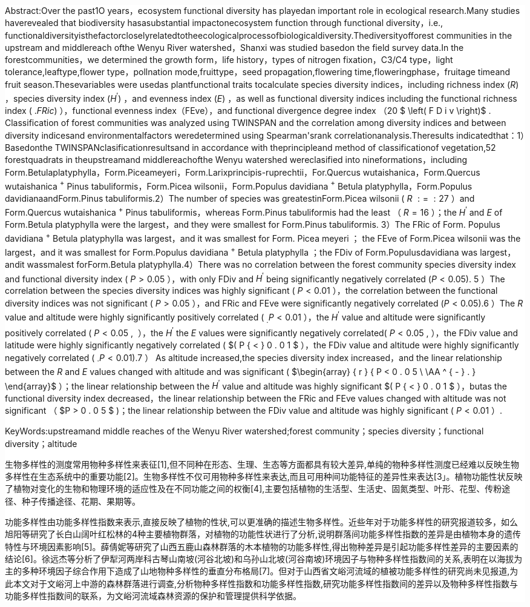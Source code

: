 Abstract:Over the past1O years，ecosystem functional diversity has playedan important role in ecological research.Many studies haverevealed that biodiversity hasasubstantial impactonecosystem function through functional diversity，i.e., functionaldiversityisthefactorcloselyrelatedtotheecologicalprocessofbiologicaldiversity.Thediversityofforest communities in the upstream and middlereach ofthe Wenyu River watershed，Shanxi was studied basedon the field survey data.In the forestcommunities，we determined the growth form，life history，types of nitrogen fixation，C3/C4 type，light tolerance,leaftype,flower type，pollnation mode,fruittype，seed propagation,flowering time,floweringphase，fruitage timeand fruit season.Thesevariables were usedas plantfunctional traits tocalculate species diversity indices，including richness index $( R )$ ，species diversity index $( H ^ { \prime } )$ ，and evenness index $( E )$ ，as well as functional diversity indices including the functional richness index ( $. F R i c )$ ），functional evenness index（FEve），and functional divergence degree index （20 $ \left( F D i v \right)$ . Classification of forest communities was analyzed using TWINSPAN and the correlation among diversity indices and between diversity indicesand environmentalfactors weredetermined using Spearman'srank correlationanalysis.Theresults indicatedthat：1）Basedonthe TWINSPANclasificationresultsand in accordance with theprincipleand method of classificationof vegetation,52 forestquadrats in theupstreamand middlereachofthe Wenyu watershed wereclasified into nineformations，including Form.Betulaplatyphylla，Form.Piceameyeri，Form.Larixprincipis-ruprechtii，For.Quercus wutaishanica，Form.Quercus wutaishanica $^ +$ Pinus tabuliformis，Form.Picea wilsonii，Form.Populus davidiana $^ +$ Betula platyphylla，Form.Populus davidianaandForm.Pinus tabuliformis.2）The number of species was greatestinForm.Picea wilsonii ( $R \ : = \ : 2 7$ ）and Form.Quercus wutaishanica $^ +$ Pinus tabuliformis，whereas Form.Pinus tabuliformis had the least （ $R = 1 6$ ）；the $H ^ { \prime }$ and $E$ of Form.Betula platyphylla were the largest，and they were smallest for Form.Pinus tabuliformis. 3）The FRic of Form. Populus davidiana $^ +$ Betula platyphylla was largest，and it was smallest for Form. Picea meyeri ； the FEve of Form.Picea wilsonii was the largest，and it was smallest for Form.Populus davidiana $^ +$ Betula platyphylla ；the FDiv of Form.Populusdavidiana was largest，andit wassmalest forForm.Betula platyphylla.4）There was no correlation between the forest community species diversity index and functional diversity index ( $P > 0 . 0 5$ ），with only FDiv and $H ^ { \prime }$ being significantly negatively correlated $( P { < } 0 . 0 5 ) . ~ 5$ ）The correlation between the species diversity indices was highly significant ( $P { < } 0 . 0 1$ ），the correlation between the functional diversity indices was not significant ( $P > 0 . 0 5$ ），and FRic and FEve were significantly negatively correlated $( P { < } 0 . 0 5 ) . 6$ ）The $R$ value and altitude were highly significantly positively correlated ( $_ { . } { P } { < } 0 . 0 1$ ），the $H ^ { \prime }$ value and altitude were significantly positively correlated ( $\scriptstyle P < 0 . 0 5 { \mathrm { ~ , ~ } }$ ），the $H ^ { \prime }$ the $E$ values were significantly negatively correlated( $\textstyle P < 0 . 0 5 ~ ,$ ），the FDiv value and latitude were highly significantly negatively correlated ( $( P { < } 0 . 0 1 \$ ），the FDiv value and altitude were highly significantly negatively correlated ( $_ { \cdot } P { < } 0 . 0 1 ) . 7$ ） As altitude increased,the species diversity index increased，and the linear relationship between the $R$ and $E$ values changed with altitude and was significant ( $\begin{array} { r } { P < 0 . 0 5 \ \AA ^ { - } . } \end{array}$ ）；the linear relationship between the $H ^ { \prime }$ value and altitude was highly significant $( P { < } 0 . 0 1 \$ ），butas the functional diversity index decreased，the linear relationship between the FRic and FEve values changed with altitude was not significant （ $P > 0 . 0 5 \$ )；the linear relationship between the FDiv value and altitude was highly significant ( $P < 0 . 0 1$ ）.

KeyWords:upstreamand middle reaches of the Wenyu River watershed;forest community；species diversity；functional diversity；altitude

生物多样性的测度常用物种多样性来表征[1],但不同种在形态、生理、生态等方面都具有较大差异,单纯的物种多样性测度已经难以反映生物多样性在生态系统中的重要功能[2]。生物多样性不仅可用物种多样性来表达,而且可用种间功能特征的差异性来表达[3」。植物功能性状反映了植物对变化的生物和物理环境的适应性及在不同功能之间的权衡[4],主要包括植物的生活型、生活史、固氮类型、叶形、花型、传粉途径、种子传播途径、花期、果期等。

功能多样性由功能多样性指数来表示,直接反映了植物的性状,可以更准确的描述生物多样性。近些年对于功能多样性的研究报道较多，如么旭阳等研究了长白山阔叶红松林的4种主要植物群落，对植物的功能性状进行了分析,说明群落间功能多样性指数的差异是由植物本身的遗传特性与环境因素影响[5]。薛倩妮等研究了山西五鹿山森林群落的木本植物的功能多样性,得出物种差异是引起功能多样性差异的主要因素的结论[6]。徐远杰等分析了伊犁河两岸科古琴山南坡(河谷北坡)和乌孙山北坡(河谷南坡)环境因子与物种多样性指数间的关系,表明在以海拔为主的多种环境因子综合作用下造成了山地物种多样性的垂直分布格局[7]。但对于山西省文峪河流域的植被功能多样性的研究尚未见报道,为此本文对于文峪河上中游的森林群落进行调查,分析物种多样性指数和功能多样性指数,研究功能多样性指数间的差异以及物种多样性指数与功能多样性指数间的联系，为文峪河流域森林资源的保护和管理提供科学依据。
